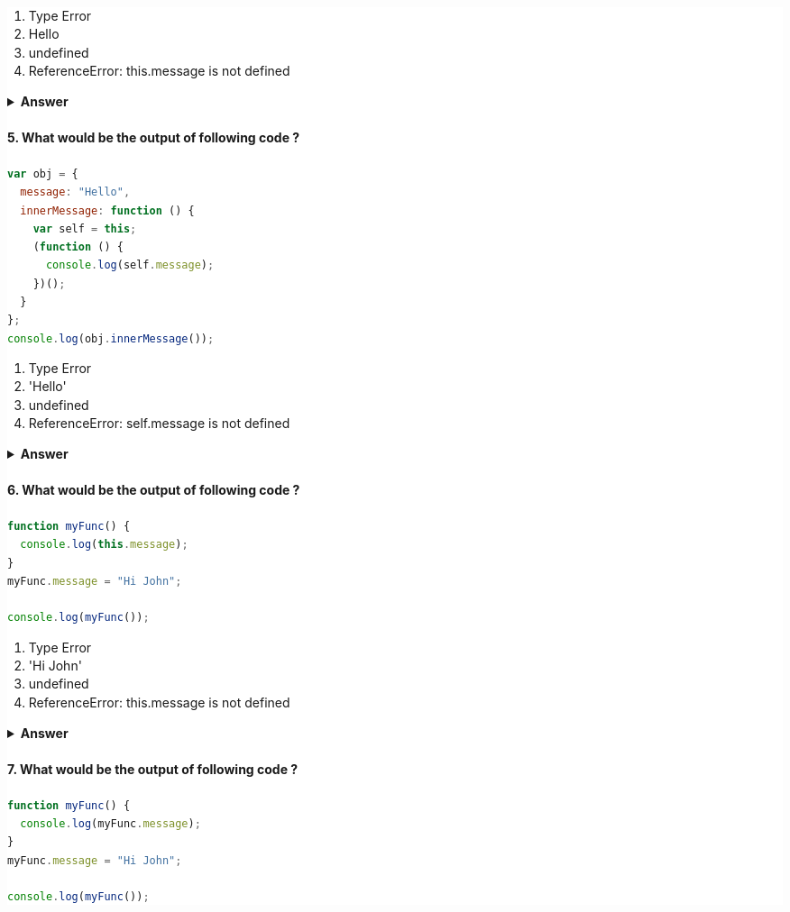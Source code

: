 1.  Type Error
2.  Hello
3.  undefined
4.  ReferenceError: this.message is not defined

<details><summary><b>Answer</b></summary></details>

#### 5. What would be the output of following code ?

```javascript
var obj = {
  message: "Hello",
  innerMessage: function () {
    var self = this;
    (function () {
      console.log(self.message);
    })();
  }
};
console.log(obj.innerMessage());
```

1.  Type Error
2.  'Hello'
3.  undefined
4.  ReferenceError: self.message is not defined

<details><summary><b>Answer</b></summary></details>

#### 6. What would be the output of following code ?

```javascript
function myFunc() {
  console.log(this.message);
}
myFunc.message = "Hi John";

console.log(myFunc());
```

1.  Type Error
2.  'Hi John'
3.  undefined
4.  ReferenceError: this.message is not defined

<details><summary><b>Answer</b></summary></details>

#### 7. What would be the output of following code ?

```javascript
function myFunc() {
  console.log(myFunc.message);
}
myFunc.message = "Hi John";

console.log(myFunc());
```
